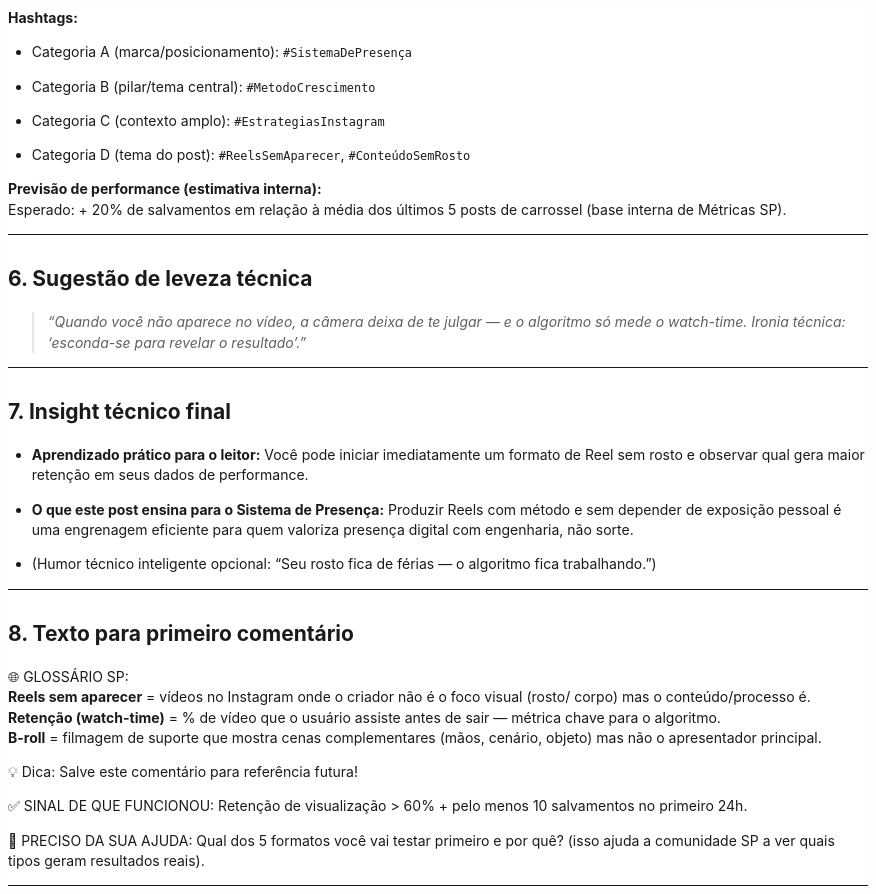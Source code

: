 **Hashtags:**

- Categoria A (marca/posicionamento): `#SistemaDePresença`
    
- Categoria B (pilar/tema central): `#MetodoCrescimento`
    
- Categoria C (contexto amplo): `#EstrategiasInstagram`
    
- Categoria D (tema do post): `#ReelsSemAparecer`, `#ConteúdoSemRosto`
    

**Previsão de performance (estimativa interna):**  
Esperado: + 20% de salvamentos em relação à média dos últimos 5 posts de carrossel (base interna de Métricas SP).

---

## 6. Sugestão de leveza técnica

> _“Quando você não aparece no vídeo, a câmera deixa de te julgar — e o algoritmo só mede o watch-time. Ironia técnica: ‘esconda-se para revelar o resultado’.”_

---

## 7. Insight técnico final

- **Aprendizado prático para o leitor:** Você pode iniciar imediatamente um formato de Reel sem rosto e observar qual gera maior retenção em seus dados de performance.
    
- **O que este post ensina para o Sistema de Presença:** Produzir Reels com método e sem depender de exposição pessoal é uma engrenagem eficiente para quem valoriza presença digital com engenharia, não sorte.
    
- (Humor técnico inteligente opcional: “Seu rosto fica de férias — o algoritmo fica trabalhando.”)
    

---

## 8. Texto para primeiro comentário

🌐 GLOSSÁRIO SP:  
**Reels sem aparecer** = vídeos no Instagram onde o criador não é o foco visual (rosto/ corpo) mas o conteúdo/processo é.  
**Retenção (watch-time)** = % de vídeo que o usuário assiste antes de sair — métrica chave para o algoritmo.  
**B-roll** = filmagem de suporte que mostra cenas complementares (mãos, cenário, objeto) mas não o apresentador principal.

💡 Dica: Salve este comentário para referência futura!

✅ SINAL DE QUE FUNCIONOU: Retenção de visualização > 60% + pelo menos 10 salvamentos no primeiro 24h.

💬 PRECISO DA SUA AJUDA: Qual dos 5 formatos você vai testar primeiro e por quê? (isso ajuda a comunidade SP a ver quais tipos geram resultados reais).

---
